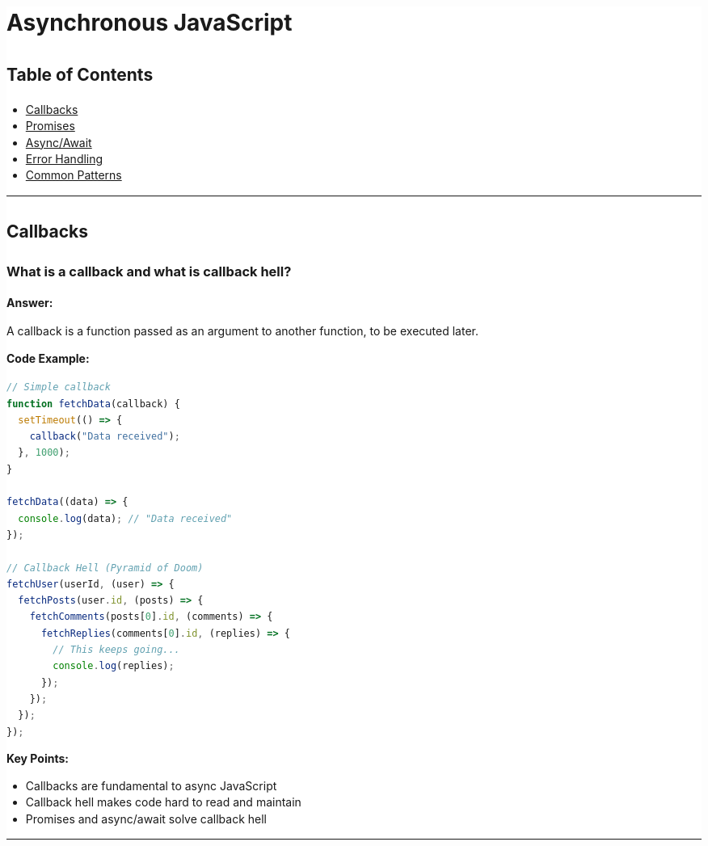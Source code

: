 # Asynchronous JavaScript

## Table of Contents
- [Callbacks](#callbacks)
- [Promises](#promises)
- [Async/Await](#asyncawait)
- [Error Handling](#error-handling)
- [Common Patterns](#common-patterns)

---

## Callbacks

### What is a callback and what is callback hell?

**Answer:**

A callback is a function passed as an argument to another function, to be executed later.

**Code Example:**
```javascript
// Simple callback
function fetchData(callback) {
  setTimeout(() => {
    callback("Data received");
  }, 1000);
}

fetchData((data) => {
  console.log(data); // "Data received"
});

// Callback Hell (Pyramid of Doom)
fetchUser(userId, (user) => {
  fetchPosts(user.id, (posts) => {
    fetchComments(posts[0].id, (comments) => {
      fetchReplies(comments[0].id, (replies) => {
        // This keeps going...
        console.log(replies);
      });
    });
  });
});
```

**Key Points:**
- Callbacks are fundamental to async JavaScript
- Callback hell makes code hard to read and maintain
- Promises and async/await solve callback hell

---
